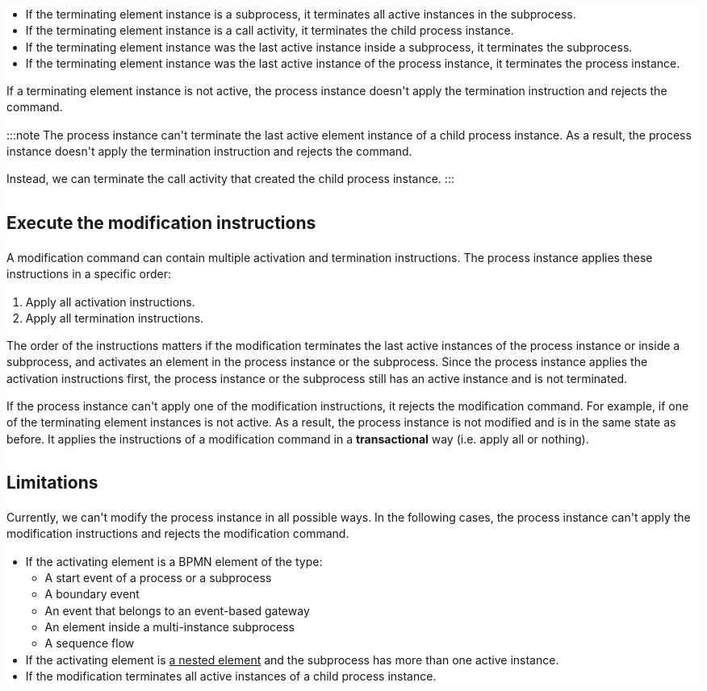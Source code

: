 - If the terminating element instance is a subprocess, it terminates all active instances in the subprocess.
- If the terminating element instance is a call activity, it terminates the child process instance.
- If the terminating element instance was the last active instance inside a subprocess, it terminates the subprocess.
- If the terminating element instance was the last active instance of the process instance, it terminates the
  process instance.

If a terminating element instance is not active, the process instance doesn't apply the termination instruction
and rejects the command.

:::note
The process instance can't terminate the last active element instance of a child process instance. As a result, the
process instance doesn't apply the termination instruction and rejects the command.

Instead, we can terminate the call activity that created the child process instance.
:::

## Execute the modification instructions

A modification command can contain multiple activation and termination instructions. The process instance applies these
instructions in a specific order:

1. Apply all activation instructions.
2. Apply all termination instructions.

The order of the instructions matters if the modification terminates the last active instances of the process instance
or inside a subprocess, and activates an element in the process instance or the subprocess. Since the process instance
applies the activation instructions first, the process instance or the subprocess still has an active instance and is
not terminated.

If the process instance can't apply one of the modification instructions, it rejects the modification command. For
example, if one of the terminating element instances is not active. As a result, the process instance is not modified
and is in the same state as before. It applies the instructions of a modification command in a **transactional** way (i.e.
apply all or nothing).

## Limitations

Currently, we can't modify the process instance in all possible ways. In the following cases, the process instance can't
apply the modification instructions and rejects the modification command.

- If the activating element is a BPMN element of the type:
  - A start event of a process or a subprocess
  - A boundary event
  - An event that belongs to an event-based gateway
  - An element inside a multi-instance subprocess
  - A sequence flow
- If the activating element is [a nested element](#activate-a-nested-element) and the subprocess has more than one
  active instance.
- If the modification terminates all active instances of a child process instance.
